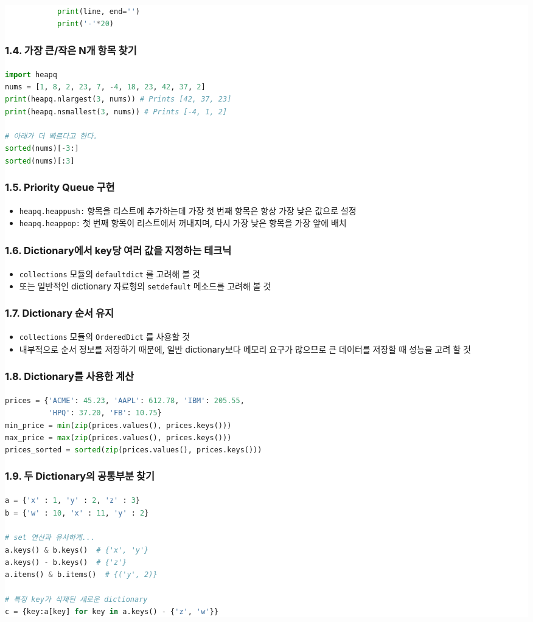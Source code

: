 ```python
            print(line, end='')
            print('-'*20)
```

### 1.4. 가장 큰/작은 N개 항목 찾기

```python
import heapq
nums = [1, 8, 2, 23, 7, -4, 18, 23, 42, 37, 2]
print(heapq.nlargest(3, nums)) # Prints [42, 37, 23]
print(heapq.nsmallest(3, nums)) # Prints [-4, 1, 2]

# 아래가 더 빠르다고 한다.
sorted(nums)[-3:]
sorted(nums)[:3]
```

### 1.5. Priority Queue 구현

* `heapq.heappush:` 항목을 리스트에 추가하는데 가장 첫 번째 항목은 항상 가장 낮은 값으로 설정
* `heapq.heappop:` 첫 번째 항목이 리스트에서 꺼내지며, 다시 가장 낮은 항목을 가장 앞에 배치

### 1.6. Dictionary에서 key당 여러 값을 지정하는 테크닉

* `collections` 모듈의 `defaultdict` 를 고려해 볼 것
* 또는 일반적인 dictionary 자료형의 `setdefault` 메소드를 고려해 볼 것

### 1.7. Dictionary 순서 유지

* `collections` 모듈의 `OrderedDict` 를 사용할 것
* 내부적으로 순서 정보를 저장하기 때문에, 일반 dictionary보다 메모리 요구가 많으므로 큰 데이터를 저장할 때 성능을 고려 할 것

### 1.8. Dictionary를 사용한 계산

```python
prices = {'ACME': 45.23, 'AAPL': 612.78, 'IBM': 205.55,
          'HPQ': 37.20, 'FB': 10.75}
min_price = min(zip(prices.values(), prices.keys()))
max_price = max(zip(prices.values(), prices.keys()))
prices_sorted = sorted(zip(prices.values(), prices.keys()))
```

### 1.9. 두 Dictionary의 공통부분 찾기

```python
a = {'x' : 1, 'y' : 2, 'z' : 3}
b = {'w' : 10, 'x' : 11, 'y' : 2}

# set 연산과 유사하게...
a.keys() & b.keys()  # {'x', 'y'}
a.keys() - b.keys()  # {'z'}
a.items() & b.items()  # {('y', 2)}

# 특정 key가 삭제된 새로운 dictionary
c = {key:a[key] for key in a.keys() - {'z', 'w'}}
```
